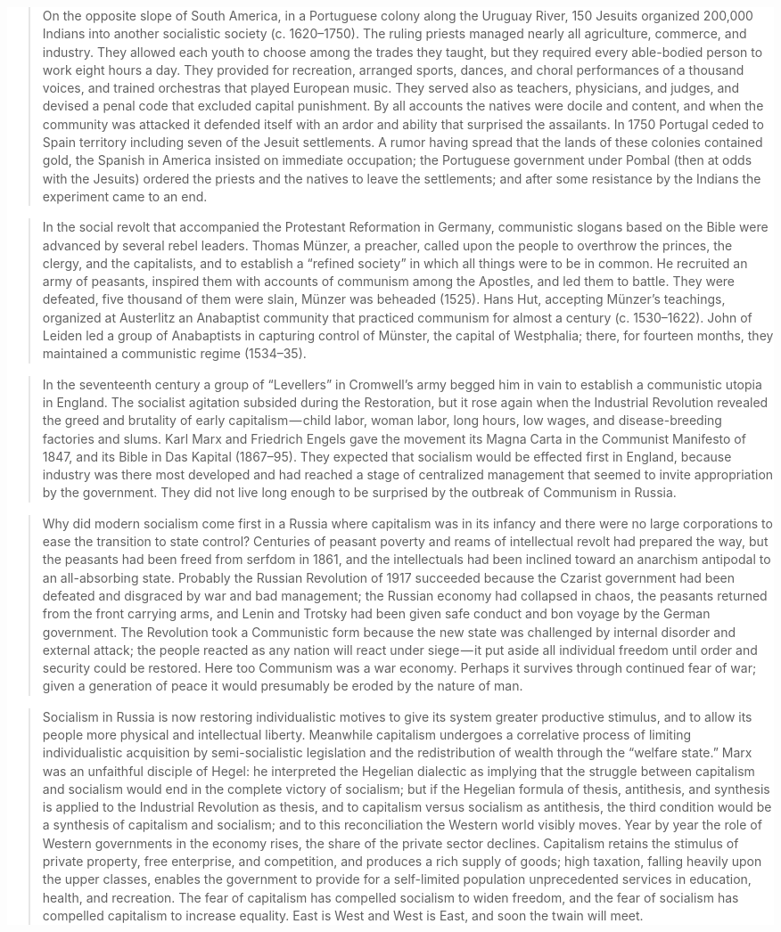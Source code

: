 > On the opposite slope of South America, in a Portuguese colony along the Uruguay River, 150 Jesuits organized 200,000 Indians into another socialistic society (c. 1620–1750). The ruling priests managed nearly all agriculture, commerce, and industry. They allowed each youth to choose among the trades they taught, but they required every able-bodied person to work eight hours a day. They provided for recreation, arranged sports, dances, and choral performances of a thousand voices, and trained orchestras that played European music. They served also as teachers, physicians, and judges, and devised a penal code that excluded capital punishment. By all accounts the natives were docile and content, and when the community was attacked it defended itself with an ardor and ability that surprised the assailants. In 1750 Portugal ceded to Spain territory including seven of the Jesuit settlements. A rumor having spread that the lands of these colonies contained gold, the Spanish in America insisted on immediate occupation; the Portuguese government under Pombal (then at odds with the Jesuits) ordered the priests and the natives to leave the settlements; and after some resistance by the Indians the experiment came to an end.

> In the social revolt that accompanied the Protestant Reformation in Germany, communistic slogans based on the Bible were advanced by several rebel leaders. Thomas Münzer, a preacher, called upon the people to overthrow the princes, the clergy, and the capitalists, and to establish a “refined society” in which all things were to be in common. He recruited an army of peasants, inspired them with accounts of communism among the Apostles, and led them to battle. They were defeated, five thousand of them were slain, Münzer was beheaded (1525). Hans Hut, accepting Münzer’s teachings, organized at Austerlitz an Anabaptist community that practiced communism for almost a century (c. 1530–1622). John of Leiden led a group of Anabaptists in capturing control of Münster, the capital of Westphalia; there, for fourteen months, they maintained a communistic regime (1534–35).

> In the seventeenth century a group of “Levellers” in Cromwell’s army begged him in vain to establish a communistic utopia in England. The socialist agitation subsided during the Restoration, but it rose again when the Industrial Revolution revealed the greed and brutality of early capitalism — child labor, woman labor, long hours, low wages, and disease-breeding factories and slums. Karl Marx and Friedrich Engels gave the movement its Magna Carta in the Communist Manifesto of 1847, and its Bible in Das Kapital (1867–95). They expected that socialism would be effected first in England, because industry was there most developed and had reached a stage of centralized management that seemed to invite appropriation by the government. They did not live long enough to be surprised by the outbreak of Communism in Russia.

> Why did modern socialism come first in a Russia where capitalism was in its infancy and there were no large corporations to ease the transition to state control? Centuries of peasant poverty and reams of intellectual revolt had prepared the way, but the peasants had been freed from serfdom in 1861, and the intellectuals had been inclined toward an anarchism antipodal to an all-absorbing state. Probably the Russian Revolution of 1917 succeeded because the Czarist government had been defeated and disgraced by war and bad management; the Russian economy had collapsed in chaos, the peasants returned from the front carrying arms, and Lenin and Trotsky had been given safe conduct and bon voyage by the German government. The Revolution took a Communistic form because the new state was challenged by internal disorder and external attack; the people reacted as any nation will react under siege — it put aside all individual freedom until order and security could be restored. Here too Communism was a war economy. Perhaps it survives through continued fear of war; given a generation of peace it would presumably be eroded by the nature of man.

> Socialism in Russia is now restoring individualistic motives to give its system greater productive stimulus, and to allow its people more physical and intellectual liberty. Meanwhile capitalism undergoes a correlative process of limiting individualistic acquisition by semi-socialistic legislation and the redistribution of wealth through the “welfare state.” Marx was an unfaithful disciple of Hegel: he interpreted the Hegelian dialectic as implying that the struggle between capitalism and socialism would end in the complete victory of socialism; but if the Hegelian formula of thesis, antithesis, and synthesis is applied to the Industrial Revolution as thesis, and to capitalism versus socialism as antithesis, the third condition would be a synthesis of capitalism and socialism; and to this reconciliation the Western world visibly moves. Year by year the role of Western governments in the economy rises, the share of the private sector declines. Capitalism retains the stimulus of private property, free enterprise, and competition, and produces a rich supply of goods; high taxation, falling heavily upon the upper classes, enables the government to provide for a self-limited population unprecedented services in education, health, and recreation. The fear of capitalism has compelled socialism to widen freedom, and the fear of socialism has compelled capitalism to increase equality. East is West and West is East, and soon the twain will meet.
